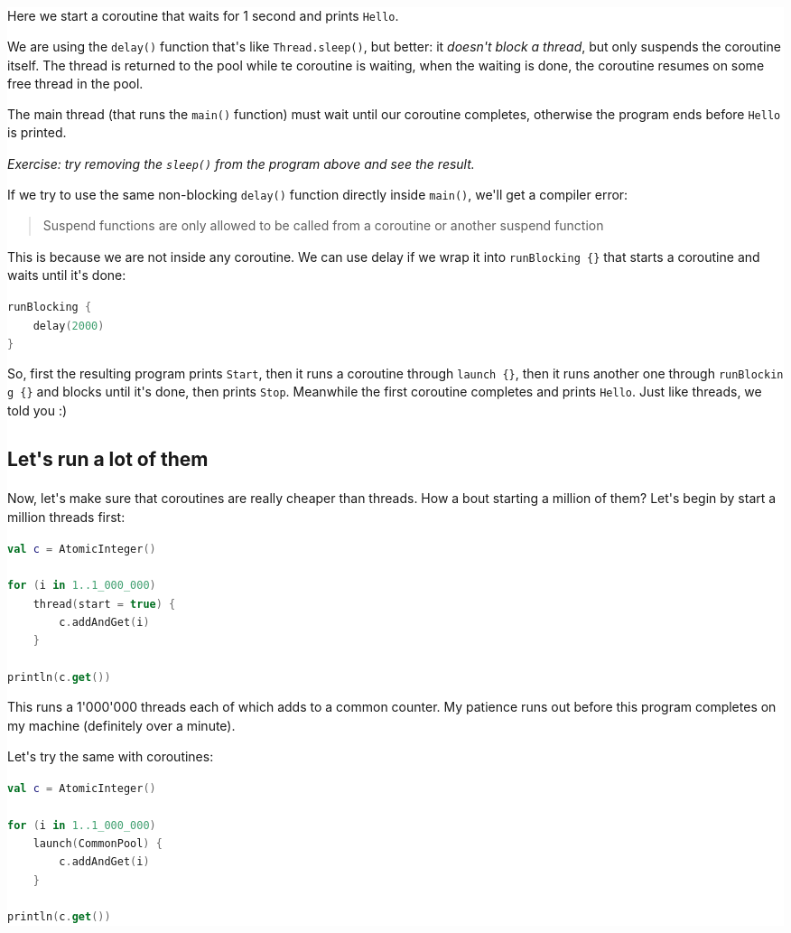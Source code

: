Here we start a coroutine that waits for 1 second and prints `Hello`. 

We are using the `delay()` function that's like `Thread.sleep()`, but better: it _doesn't block a thread_, but only suspends the coroutine itself. The thread is returned to the pool while te coroutine is waiting, when the waiting is done, the coroutine resumes on some free thread in the pool. 

The main thread (that runs the `main()` function) must wait until our coroutine completes, otherwise the program ends before `Hello` is printed. 

_Exercise: try removing the `sleep()` from the program above and see the result._
 
 If we try to use the same non-blocking `delay()` function directly inside `main()`, we'll get a compiler error:
  
> Suspend functions are only allowed to be called from a coroutine or another suspend function

This is because we are not inside any coroutine. We can use delay if we wrap it into `runBlocking {}` that starts a coroutine and waits until it's done:

```kotlin
runBlocking {
    delay(2000)
}
```

So, first the resulting program prints `Start`, then it runs a coroutine through `launch {}`, then it runs another one through `runBlocking {}` and blocks until it's done, then prints `Stop`. Meanwhile the first coroutine completes and prints `Hello`. Just like threads, we told you :)
  
## Let's run a lot of them

Now, let's make sure that coroutines are really cheaper than threads. How a bout starting a million of them? Let's begin by start a million threads first:

```kotlin
val c = AtomicInteger()

for (i in 1..1_000_000)
    thread(start = true) {
        c.addAndGet(i)
    }

println(c.get())
```

This runs a 1'000'000 threads each of which adds to a common counter. My patience runs out before this program completes on my machine (definitely over a minute).

Let's try the same with coroutines:

```kotlin
val c = AtomicInteger()

for (i in 1..1_000_000)
    launch(CommonPool) {
        c.addAndGet(i)
    }

println(c.get())
```
